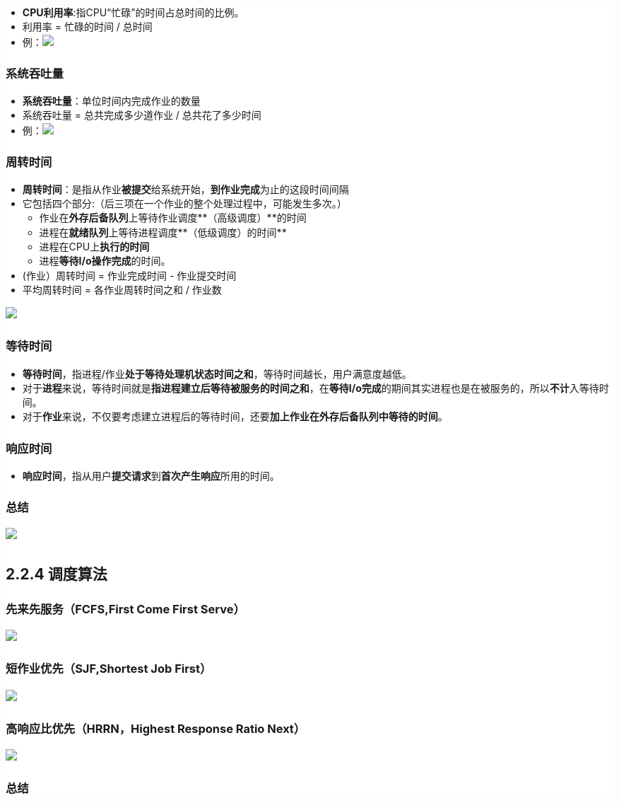 - **CPU利用率**:指CPU“忙碌”的时间占总时间的比例。
- 利用率 = 忙碌的时间 / 总时间
- 例：![](https://picgo-huangzhibin.oss-cn-hangzhou.aliyuncs.com/image/image-20230208195823107.png#id=WP7cB&originHeight=311&originWidth=978&originalType=binary&ratio=1&rotation=0&showTitle=false&status=done&style=none&title=)
### 系统吞吐量

- **系统吞吐量**：单位时间内完成作业的数量
- 系统吞吐量 = 总共完成多少道作业 / 总共花了多少时间
- 例：![](https://picgo-huangzhibin.oss-cn-hangzhou.aliyuncs.com/image/image-20230208195945476.png#id=rh4fO&originHeight=130&originWidth=955&originalType=binary&ratio=1&rotation=0&showTitle=false&status=done&style=none&title=)
### 周转时间

- **周转时间**：是指从作业**被提交**给系统开始，**到作业完成**为止的这段时间间隔
- 它包括四个部分:（后三项在一个作业的整个处理过程中，可能发生多次。） 
   - 作业在**外存后备队列**上等待作业调度**（高级调度）**的时间
   - 进程在**就绪队列**上等待进程调度**（低级调度）的时间**
   - 进程在CPU上**执行的时间**
   - 进程**等待I/o操作完成**的时间。
- (作业）周转时间 = 作业完成时间 - 作业提交时间
- 平均周转时间 = 各作业周转时间之和 / 作业数

![](https://picgo-huangzhibin.oss-cn-hangzhou.aliyuncs.com/image/image-20230208200401173.png#id=RWBsU&originHeight=122&originWidth=1023&originalType=binary&ratio=1&rotation=0&showTitle=false&status=done&style=none&title=)
### 等待时间

-  **等待时间**，指进程/作业**处于等待处理机状态时间之和**，等待时间越长，用户满意度越低。 
-  对于**进程**来说，等待时间就是**指进程建立后等待被服务的时间之和**，在**等待I/o完成**的期间其实进程也是在被服务的，所以**不计**入等待时间。 
-  对于**作业**来说，不仅要考虑建立进程后的等待时间，还要**加上作业在外存后备队列中等待的时间**。 
### 响应时间

- **响应时间**，指从用户**提交请求**到**首次产生响应**所用的时间。
### 总结
![](https://picgo-huangzhibin.oss-cn-hangzhou.aliyuncs.com/image/image-20230208200751565.png#id=SLoKY&originHeight=741&originWidth=768&originalType=binary&ratio=1&rotation=0&showTitle=false&status=done&style=none&title=)
## 2.2.4 调度算法
### 先来先服务（FCFS,First Come First Serve）
![](https://picgo-huangzhibin.oss-cn-hangzhou.aliyuncs.com/image/image-20230208202337462.png#id=jZavh&originHeight=682&originWidth=1384&originalType=binary&ratio=1&rotation=0&showTitle=false&status=done&style=none&title=)
### 短作业优先（SJF,Shortest Job First）
![](https://picgo-huangzhibin.oss-cn-hangzhou.aliyuncs.com/image/image-20230208203559644.png#id=gSQ2T&originHeight=717&originWidth=1367&originalType=binary&ratio=1&rotation=0&showTitle=false&status=done&style=none&title=)
### 高响应比优先（HRRN，Highest Response Ratio Next）
![](https://picgo-huangzhibin.oss-cn-hangzhou.aliyuncs.com/image/image-20230208204227864.png#id=Oj93n&originHeight=661&originWidth=1469&originalType=binary&ratio=1&rotation=0&showTitle=false&status=done&style=none&title=)
### 总结
